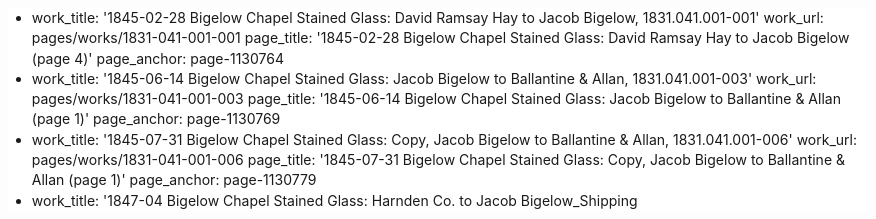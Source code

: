 - work_title: '1845-02-28 Bigelow Chapel Stained Glass: David Ramsay Hay to Jacob
    Bigelow, 1831.041.001-001'
  work_url: pages/works/1831-041-001-001
  page_title: '1845-02-28 Bigelow Chapel Stained Glass: David Ramsay Hay to Jacob
    Bigelow (page 4)'
  page_anchor: page-1130764
- work_title: '1845-06-14 Bigelow Chapel Stained Glass: Jacob Bigelow to Ballantine
    & Allan, 1831.041.001-003'
  work_url: pages/works/1831-041-001-003
  page_title: '1845-06-14 Bigelow Chapel Stained Glass: Jacob Bigelow to Ballantine
    & Allan (page 1)'
  page_anchor: page-1130769
- work_title: '1845-07-31 Bigelow Chapel Stained Glass: Copy, Jacob Bigelow to Ballantine
    & Allan, 1831.041.001-006'
  work_url: pages/works/1831-041-001-006
  page_title: '1845-07-31 Bigelow Chapel Stained Glass: Copy, Jacob Bigelow to Ballantine
    & Allan (page 1)'
  page_anchor: page-1130779
- work_title: '1847-04 Bigelow Chapel Stained Glass: Harnden Co. to Jacob Bigelow_Shipping
